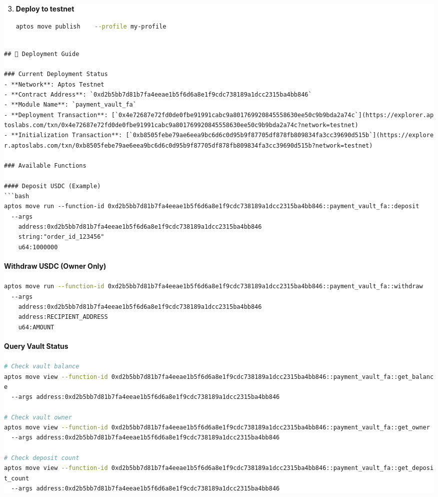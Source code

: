 3. **Deploy to testnet**

   ```bash
   aptos move publish    --profile my-profile
```

## 🚀 Deployment Guide

### Current Deployment Status
- **Network**: Aptos Testnet
- **Contract Address**: `0xd2b5bb7d81b7fa4eeae1b5f6d6a8e1f9cdc738189a1dcc2315ba4bb846`
- **Module Name**: `payment_vault_fa`
- **Deployment Transaction**: [`0x4e72687e72fd0de0fbe91991cabc9a801769920845558630ee50c9b9bda2a74c`](https://explorer.aptoslabs.com/txn/0x4e72687e72fd0de0fbe91991cabc9a801769920845558630ee50c9b9bda2a74c?network=testnet)
- **Initialization Transaction**: [`0xb8505febe79ae6eea9bc6d6c0d95b9f87705df878fb809834fa3cc39690d515b`](https://explorer.aptoslabs.com/txn/0xb8505febe79ae6eea9bc6d6c0d95b9f87705df878fb809834fa3cc39690d515b?network=testnet)

### Available Functions

#### Deposit USDC (Example)
```bash
aptos move run --function-id 0xd2b5bb7d81b7fa4eeae1b5f6d6a8e1f9cdc738189a1dcc2315ba4bb846::payment_vault_fa::deposit 
  --args 
    address:0xd2b5bb7d81b7fa4eeae1b5f6d6a8e1f9cdc738189a1dcc2315ba4bb846 
    string:"order_id_123456" 
    u64:1000000
```

#### Withdraw USDC (Owner Only)
```bash
aptos move run --function-id 0xd2b5bb7d81b7fa4eeae1b5f6d6a8e1f9cdc738189a1dcc2315ba4bb846::payment_vault_fa::withdraw 
  --args 
    address:0xd2b5bb7d81b7fa4eeae1b5f6d6a8e1f9cdc738189a1dcc2315ba4bb846 
    address:RECIPIENT_ADDRESS 
    u64:AMOUNT
```

#### Query Vault Status
```bash
# Check vault balance
aptos move view --function-id 0xd2b5bb7d81b7fa4eeae1b5f6d6a8e1f9cdc738189a1dcc2315ba4bb846::payment_vault_fa::get_balance 
  --args address:0xd2b5bb7d81b7fa4eeae1b5f6d6a8e1f9cdc738189a1dcc2315ba4bb846

# Check vault owner
aptos move view --function-id 0xd2b5bb7d81b7fa4eeae1b5f6d6a8e1f9cdc738189a1dcc2315ba4bb846::payment_vault_fa::get_owner 
  --args address:0xd2b5bb7d81b7fa4eeae1b5f6d6a8e1f9cdc738189a1dcc2315ba4bb846

# Check deposit count
aptos move view --function-id 0xd2b5bb7d81b7fa4eeae1b5f6d6a8e1f9cdc738189a1dcc2315ba4bb846::payment_vault_fa::get_deposit_count 
  --args address:0xd2b5bb7d81b7fa4eeae1b5f6d6a8e1f9cdc738189a1dcc2315ba4bb846
```
